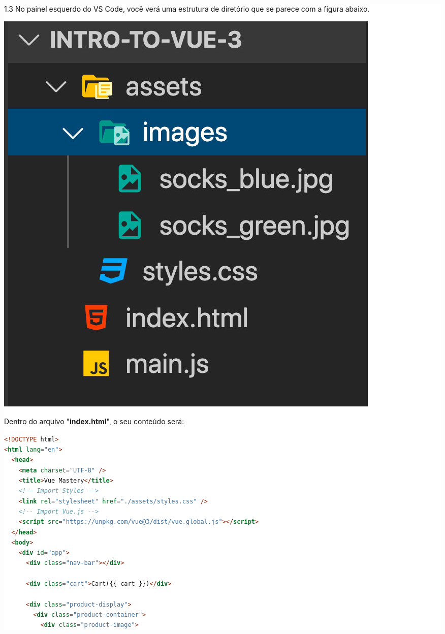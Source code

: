 1.3 No painel esquerdo do VS Code, você verá uma estrutura de diretório que se parece com a figura abaixo.

![Estrutura do diretório](img_readme/estrutura_diretorio_vue.jpg)

Dentro do arquivo "**index.html**", o seu conteúdo será:

```html
<!DOCTYPE html>
<html lang="en">
  <head>
    <meta charset="UTF-8" />
    <title>Vue Mastery</title>
    <!-- Import Styles -->
    <link rel="stylesheet" href="./assets/styles.css" />
    <!-- Import Vue.js -->
    <script src="https://unpkg.com/vue@3/dist/vue.global.js"></script>
  </head>
  <body>
    <div id="app">
      <div class="nav-bar"></div>

      <div class="cart">Cart({{ cart }})</div>
      
      <div class="product-display">
        <div class="product-container">
          <div class="product-image">
```